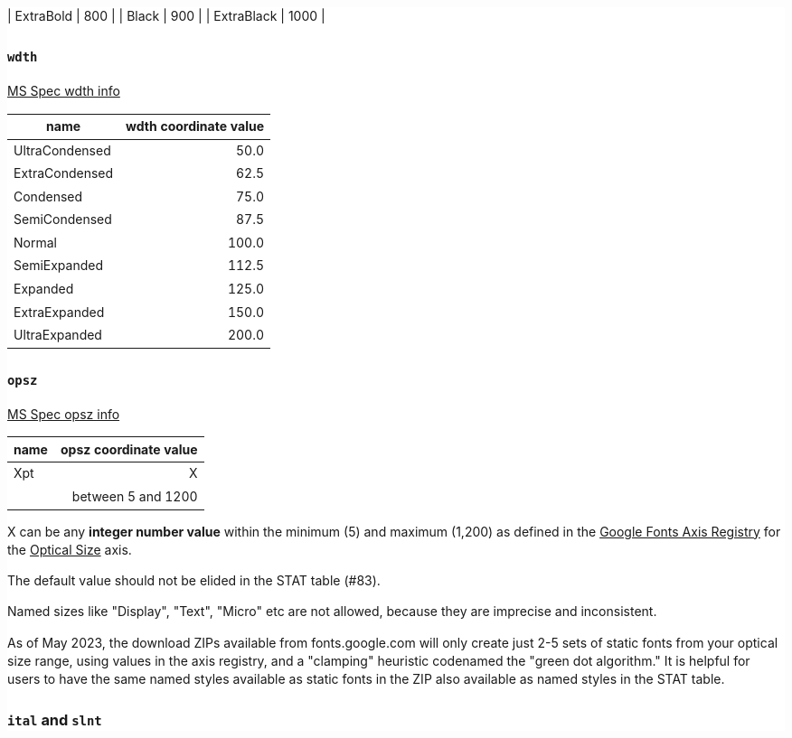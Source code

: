 | ExtraBold  |  800                  |
| Black      |  900                  |
| ExtraBlack | 1000                  |

### `wdth`

[MS Spec wdth info](https://docs.microsoft.com/en-us/typography/opentype/spec/dvaraxistag_wdth)

| name           | wdth coordinate value |
|----------------|----------------------:|
| UltraCondensed |  50.0                 |
| ExtraCondensed |  62.5                 |
| Condensed      |  75.0                 |
| SemiCondensed  |  87.5                 |
| Normal         | 100.0                 |
| SemiExpanded   | 112.5                 |
| Expanded       | 125.0                 |
| ExtraExpanded  | 150.0                 |
| UltraExpanded  | 200.0                 |

### `opsz`

[MS Spec opsz info](https://docs.microsoft.com/en-us/typography/opentype/spec/dvaraxistag_opsz)

| name | opsz coordinate value |
|------|----------------------:|
| Xpt  |                     X |
|      | between 5 and 1200     |

X can be any **integer number value** within the minimum (5) and maximum (1,200) as defined in the [Google Fonts Axis Registry](https://github.com/googlefonts/axisregistry) for the [Optical Size](https://github.com/google/fonts/blob/main/axisregistry/Lib/axisregistry/data/optical_size.textproto#L6-L7) axis.

The default value should not be elided in the STAT table (#83).

Named sizes like "Display", "Text", "Micro" etc are not allowed, because they are imprecise and inconsistent.

As of May 2023, the download ZIPs available from fonts.google.com will only create just 2-5 sets of static fonts from your optical size range, using values in the axis registry, and a "clamping" heuristic codenamed the "green dot algorithm." It is helpful for users to have the same named styles available as static fonts in the ZIP also available as named styles in the STAT table.

### `ital` **and** `slnt`
